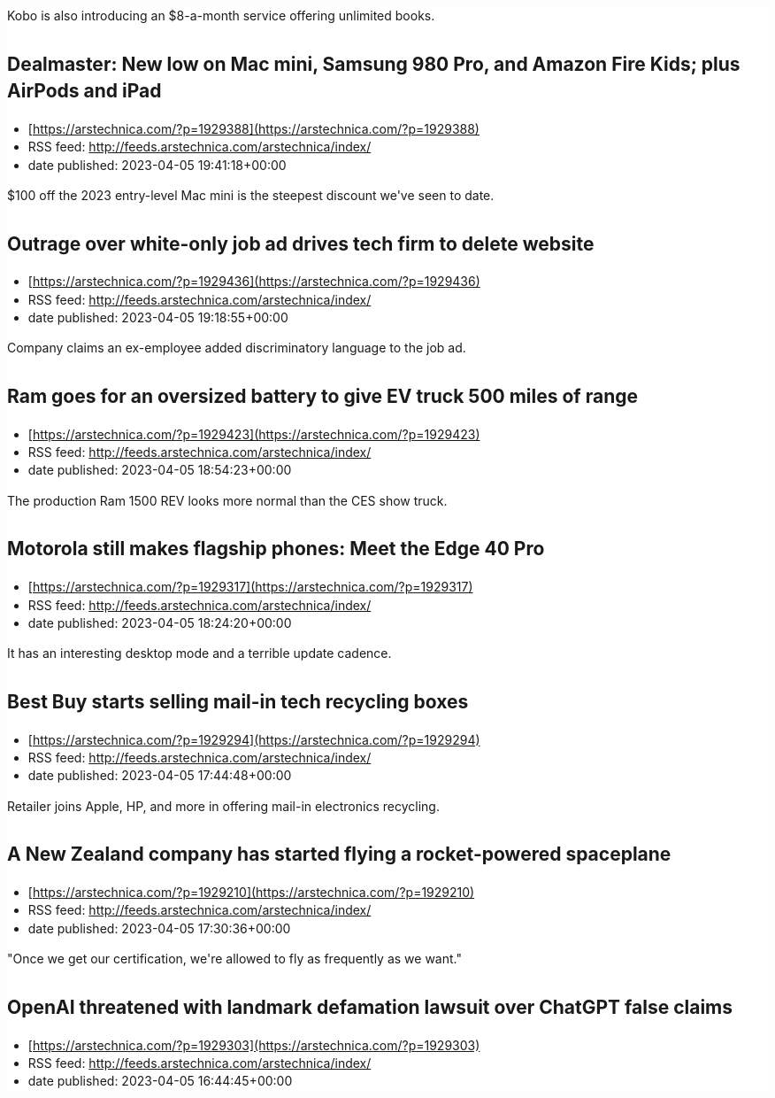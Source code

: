 Kobo is also introducing an $8-a-month service offering unlimited books.

## Dealmaster: New low on Mac mini, Samsung 980 Pro, and Amazon Fire Kids; plus AirPods and iPad
 - [https://arstechnica.com/?p=1929388](https://arstechnica.com/?p=1929388)
 - RSS feed: http://feeds.arstechnica.com/arstechnica/index/
 - date published: 2023-04-05 19:41:18+00:00

$100 off the 2023 entry-level Mac mini is the steepest discount we've seen to date.

## Outrage over white-only job ad drives tech firm to delete website
 - [https://arstechnica.com/?p=1929436](https://arstechnica.com/?p=1929436)
 - RSS feed: http://feeds.arstechnica.com/arstechnica/index/
 - date published: 2023-04-05 19:18:55+00:00

Company claims an ex-employee added discriminatory language to the job ad.

## Ram goes for an oversized battery to give EV truck 500 miles of range
 - [https://arstechnica.com/?p=1929423](https://arstechnica.com/?p=1929423)
 - RSS feed: http://feeds.arstechnica.com/arstechnica/index/
 - date published: 2023-04-05 18:54:23+00:00

The production Ram 1500 REV looks more normal than the CES show truck.

## Motorola still makes flagship phones: Meet the Edge 40 Pro
 - [https://arstechnica.com/?p=1929317](https://arstechnica.com/?p=1929317)
 - RSS feed: http://feeds.arstechnica.com/arstechnica/index/
 - date published: 2023-04-05 18:24:20+00:00

It has an interesting desktop mode and a terrible update cadence.

## Best Buy starts selling mail-in tech recycling boxes
 - [https://arstechnica.com/?p=1929294](https://arstechnica.com/?p=1929294)
 - RSS feed: http://feeds.arstechnica.com/arstechnica/index/
 - date published: 2023-04-05 17:44:48+00:00

Retailer joins Apple, HP, and more in offering mail-in electronics recycling.

## A New Zealand company has started flying a rocket-powered spaceplane
 - [https://arstechnica.com/?p=1929210](https://arstechnica.com/?p=1929210)
 - RSS feed: http://feeds.arstechnica.com/arstechnica/index/
 - date published: 2023-04-05 17:30:36+00:00

"Once we get our certification, we're allowed to fly as frequently as we want."

## OpenAI threatened with landmark defamation lawsuit over ChatGPT false claims
 - [https://arstechnica.com/?p=1929303](https://arstechnica.com/?p=1929303)
 - RSS feed: http://feeds.arstechnica.com/arstechnica/index/
 - date published: 2023-04-05 16:44:45+00:00
